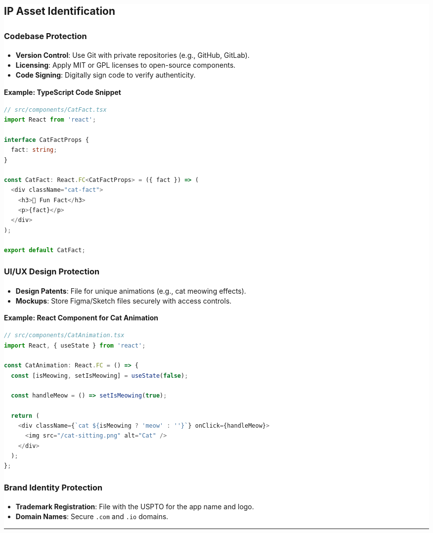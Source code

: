 
## IP Asset Identification  

### Codebase Protection  
- **Version Control**: Use Git with private repositories (e.g., GitHub, GitLab).  
- **Licensing**: Apply MIT or GPL licenses to open-source components.  
- **Code Signing**: Digitally sign code to verify authenticity.  

**Example: TypeScript Code Snippet**  
```typescript
// src/components/CatFact.tsx  
import React from 'react';  

interface CatFactProps {  
  fact: string;  
}  

const CatFact: React.FC<CatFactProps> = ({ fact }) => (  
  <div className="cat-fact">  
    <h3>🐾 Fun Fact</h3>  
    <p>{fact}</p>  
  </div>  
);  

export default CatFact;  
```

### UI/UX Design Protection  
- **Design Patents**: File for unique animations (e.g., cat meowing effects).  
- **Mockups**: Store Figma/Sketch files securely with access controls.  

**Example: React Component for Cat Animation**  
```typescript
// src/components/CatAnimation.tsx  
import React, { useState } from 'react';  

const CatAnimation: React.FC = () => {  
  const [isMeowing, setIsMeowing] = useState(false);  

  const handleMeow = () => setIsMeowing(true);  

  return (  
    <div className={`cat ${isMeowing ? 'meow' : ''}`} onClick={handleMeow}>  
      <img src="/cat-sitting.png" alt="Cat" />  
    </div>  
  );  
};  
```

### Brand Identity Protection  
- **Trademark Registration**: File with the USPTO for the app name and logo.  
- **Domain Names**: Secure `.com` and `.io` domains.  

---